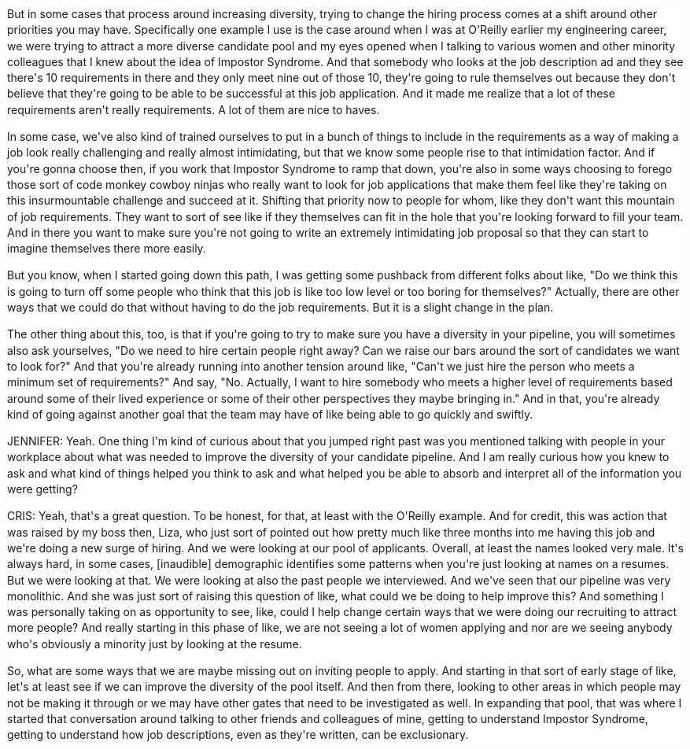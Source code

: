 But in some cases that process around increasing diversity, trying to change the hiring process comes at a shift around other priorities you may have. Specifically one example I use is the case around when I was at O'Reilly earlier my engineering career, we were trying to attract a more diverse candidate pool and my eyes opened when I talking to various women and other minority colleagues that I knew about the idea of Impostor Syndrome. And that somebody who looks at the job description ad and they see there's 10 requirements in there and they only meet nine out of those 10, they're going to rule themselves out because they don't believe that they're going to be able to be successful at this job application. And it made me realize that a lot of these requirements aren't really requirements. A lot of them are nice to haves.

In some case, we've also kind of trained ourselves to put in a bunch of things to include in the requirements as a way of making a job look really challenging and really almost intimidating, but that we know some people rise to that intimidation factor. And if you're gonna choose then, if you work that Impostor Syndrome to ramp that down, you're also in some ways choosing to forego those sort of code monkey cowboy ninjas who really want to look for job applications that make them feel like they're taking on this insurmountable challenge and succeed at it. Shifting that priority now to people for whom, like they don't want this mountain of job requirements. They want to sort of see like if they themselves can fit in the hole that you're looking forward to fill your team. And in there you want to make sure you're not going to write an extremely intimidating job proposal so that they can start to imagine themselves there more easily.

But you know, when I started going down this path, I was getting some pushback from different folks about like, "Do we think this is going to turn off some people who think that this job is like too low level or too boring for themselves?" Actually, there are other ways that we could do that without having to do the job requirements. But it is a slight change in the plan.

The other thing about this, too, is that if you're going to try to make sure you have a diversity in your pipeline, you will sometimes also ask yourselves, "Do we need to hire certain people right away? Can we raise our bars around the sort of candidates we want to look for?" And that you're already running into another tension around like, "Can't we just hire the person who meets a minimum set of requirements?" And say, "No. Actually, I want to hire somebody who meets a higher level of requirements based around some of their lived experience or some of their other perspectives they maybe bringing in." And in that, you're already kind of going against another goal that the team may have of like being able to go quickly and swiftly.

JENNIFER: Yeah. One thing I'm kind of curious about that you jumped right past was you mentioned talking with people in your workplace about what was needed to improve the diversity of your candidate pipeline. And I am really curious how you knew to ask and what kind of things helped you think to ask and what helped you be able to absorb and interpret all of the information you were getting?

CRIS: Yeah, that's a great question. To be honest, for that, at least with the O'Reilly example. And for credit, this was action that was raised by my boss then, Liza, who just sort of pointed out how pretty much like three months into me having this job and we're doing a new surge of hiring. And we were looking at our pool of applicants. Overall, at least the names looked very male. It's always hard, in some cases, [inaudible] demographic identifies some patterns when you're just looking at names on a resumes. But we were looking at that. We were looking at also the past people we interviewed. And we've seen that our pipeline was very monolithic. And she was just sort of raising this question of like, what could we be doing to help improve this? And something I was personally taking on as opportunity to see, like, could I help change certain ways that we were doing our recruiting to attract more people? And really starting in this phase of like, we are not seeing a lot of women applying and nor are we seeing anybody who's obviously a minority just by looking at the resume.

So, what are some ways that we are maybe missing out on inviting people to apply. And starting in that sort of early stage of like, let's at least see if we can improve the diversity of the pool itself. And then from there, looking to other areas in which people may not be making it through or we may have other gates that need to be investigated as well. In expanding that pool, that was where I started that conversation around talking to other friends and colleagues of mine, getting to understand Impostor Syndrome, getting to understand how job descriptions, even as they're written, can be exclusionary.
